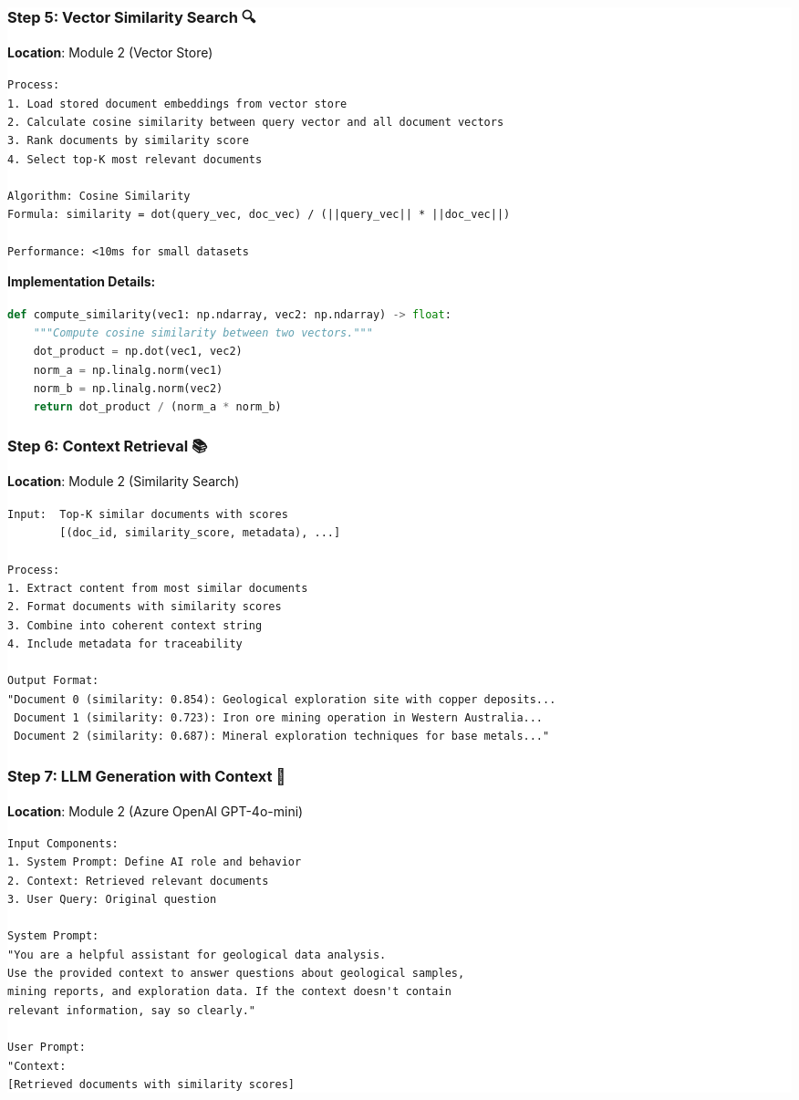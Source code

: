 ### Step 5: Vector Similarity Search 🔍

**Location**: Module 2 (Vector Store)

```
Process:
1. Load stored document embeddings from vector store
2. Calculate cosine similarity between query vector and all document vectors
3. Rank documents by similarity score
4. Select top-K most relevant documents

Algorithm: Cosine Similarity
Formula: similarity = dot(query_vec, doc_vec) / (||query_vec|| * ||doc_vec||)

Performance: <10ms for small datasets
```

**Implementation Details:**

```python
def compute_similarity(vec1: np.ndarray, vec2: np.ndarray) -> float:
    """Compute cosine similarity between two vectors."""
    dot_product = np.dot(vec1, vec2)
    norm_a = np.linalg.norm(vec1)
    norm_b = np.linalg.norm(vec2)
    return dot_product / (norm_a * norm_b)
```

### Step 6: Context Retrieval 📚

**Location**: Module 2 (Similarity Search)

```
Input:  Top-K similar documents with scores
        [(doc_id, similarity_score, metadata), ...]

Process:
1. Extract content from most similar documents
2. Format documents with similarity scores
3. Combine into coherent context string
4. Include metadata for traceability

Output Format:
"Document 0 (similarity: 0.854): Geological exploration site with copper deposits...
 Document 1 (similarity: 0.723): Iron ore mining operation in Western Australia...
 Document 2 (similarity: 0.687): Mineral exploration techniques for base metals..."
```

### Step 7: LLM Generation with Context 🤖

**Location**: Module 2 (Azure OpenAI GPT-4o-mini)

```
Input Components:
1. System Prompt: Define AI role and behavior
2. Context: Retrieved relevant documents
3. User Query: Original question

System Prompt:
"You are a helpful assistant for geological data analysis.
Use the provided context to answer questions about geological samples,
mining reports, and exploration data. If the context doesn't contain
relevant information, say so clearly."

User Prompt:
"Context:
[Retrieved documents with similarity scores]
```